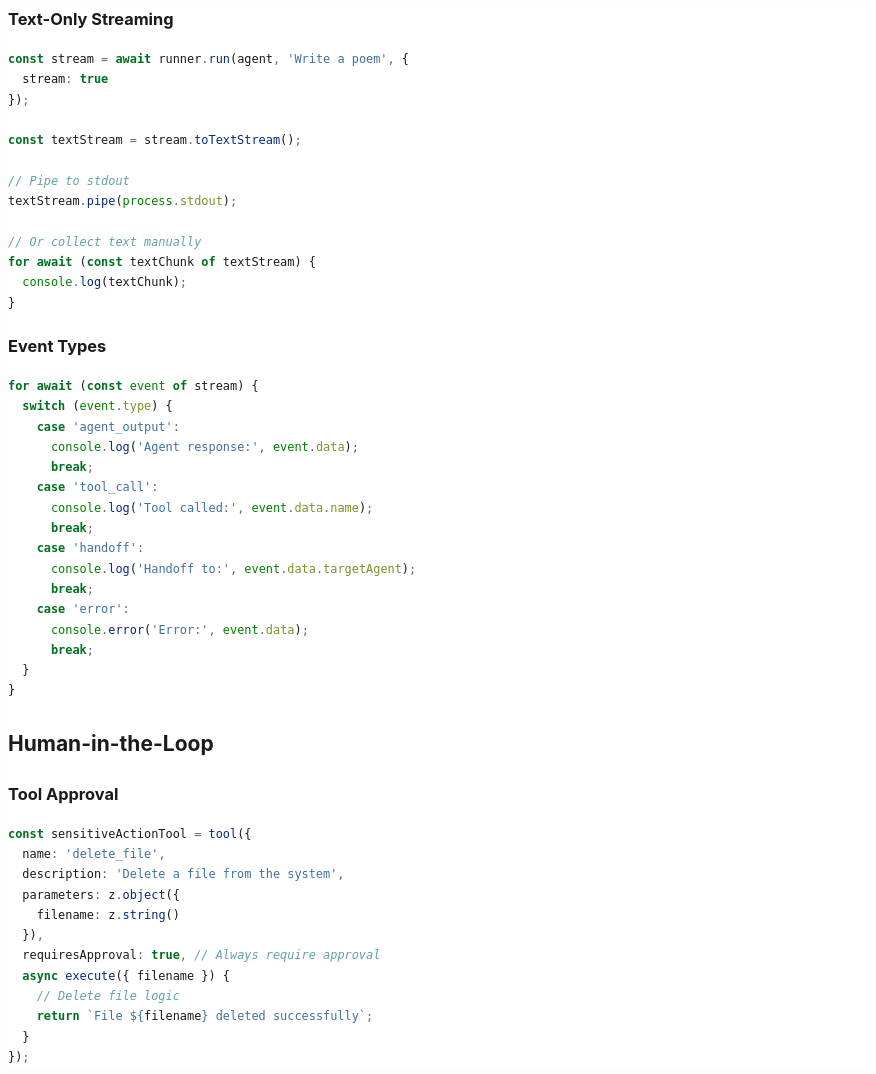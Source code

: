 ### Text-Only Streaming

```typescript
const stream = await runner.run(agent, 'Write a poem', { 
  stream: true 
});

const textStream = stream.toTextStream();

// Pipe to stdout
textStream.pipe(process.stdout);

// Or collect text manually
for await (const textChunk of textStream) {
  console.log(textChunk);
}
```

### Event Types

```typescript
for await (const event of stream) {
  switch (event.type) {
    case 'agent_output':
      console.log('Agent response:', event.data);
      break;
    case 'tool_call':
      console.log('Tool called:', event.data.name);
      break;
    case 'handoff':
      console.log('Handoff to:', event.data.targetAgent);
      break;
    case 'error':
      console.error('Error:', event.data);
      break;
  }
}
```

## Human-in-the-Loop

### Tool Approval

```typescript
const sensitiveActionTool = tool({
  name: 'delete_file',
  description: 'Delete a file from the system',
  parameters: z.object({
    filename: z.string()
  }),
  requiresApproval: true, // Always require approval
  async execute({ filename }) {
    // Delete file logic
    return `File ${filename} deleted successfully`;
  }
});
```
